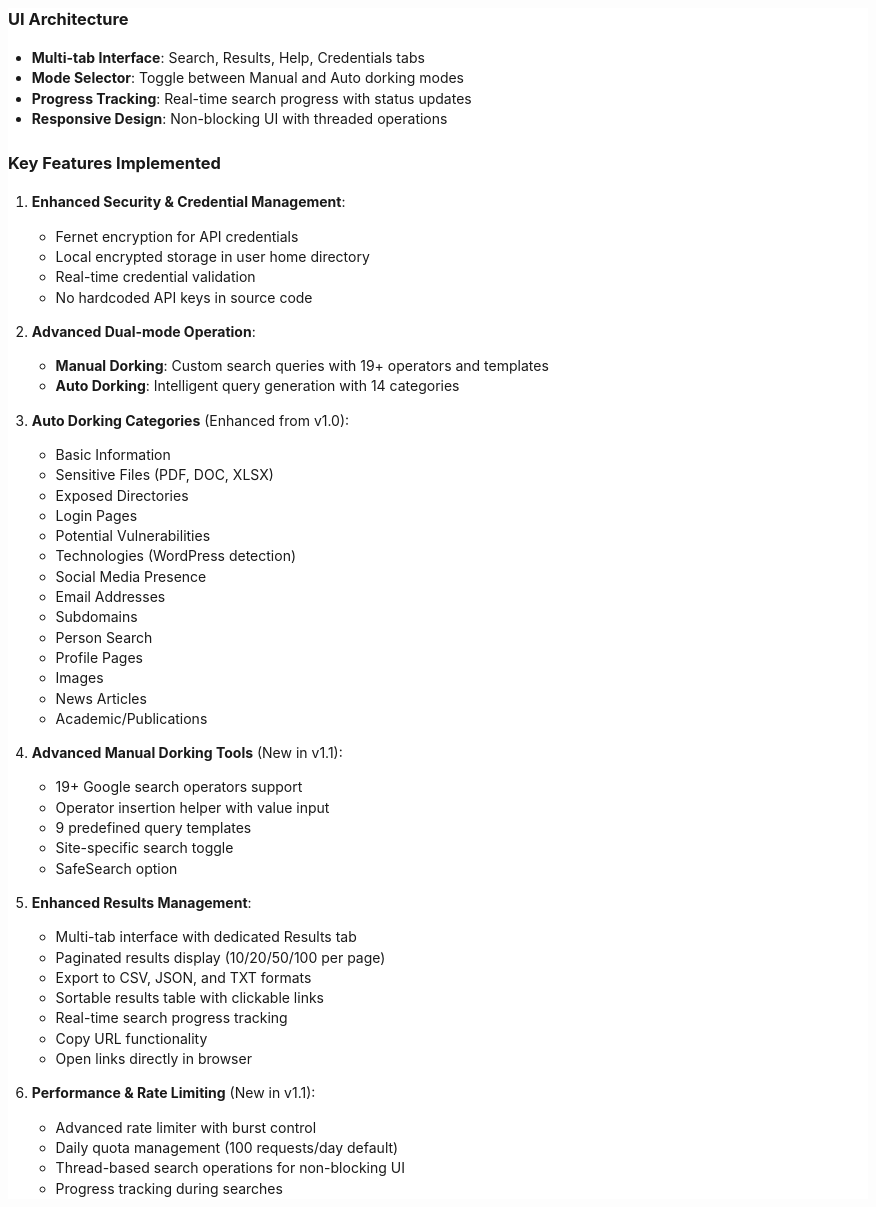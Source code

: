 ### UI Architecture
- **Multi-tab Interface**: Search, Results, Help, Credentials tabs
- **Mode Selector**: Toggle between Manual and Auto dorking modes
- **Progress Tracking**: Real-time search progress with status updates
- **Responsive Design**: Non-blocking UI with threaded operations

### Key Features Implemented

1. **Enhanced Security & Credential Management**:
   - Fernet encryption for API credentials
   - Local encrypted storage in user home directory
   - Real-time credential validation
   - No hardcoded API keys in source code

2. **Advanced Dual-mode Operation**:
   - **Manual Dorking**: Custom search queries with 19+ operators and templates
   - **Auto Dorking**: Intelligent query generation with 14 categories

3. **Auto Dorking Categories** (Enhanced from v1.0):
   - Basic Information
   - Sensitive Files (PDF, DOC, XLSX)
   - Exposed Directories
   - Login Pages
   - Potential Vulnerabilities
   - Technologies (WordPress detection)
   - Social Media Presence
   - Email Addresses
   - Subdomains
   - Person Search
   - Profile Pages
   - Images
   - News Articles
   - Academic/Publications

4. **Advanced Manual Dorking Tools** (New in v1.1):
   - 19+ Google search operators support
   - Operator insertion helper with value input
   - 9 predefined query templates
   - Site-specific search toggle
   - SafeSearch option

5. **Enhanced Results Management**:
   - Multi-tab interface with dedicated Results tab
   - Paginated results display (10/20/50/100 per page)
   - Export to CSV, JSON, and TXT formats
   - Sortable results table with clickable links
   - Real-time search progress tracking
   - Copy URL functionality
   - Open links directly in browser

6. **Performance & Rate Limiting** (New in v1.1):
   - Advanced rate limiter with burst control
   - Daily quota management (100 requests/day default)
   - Thread-based search operations for non-blocking UI
   - Progress tracking during searches
